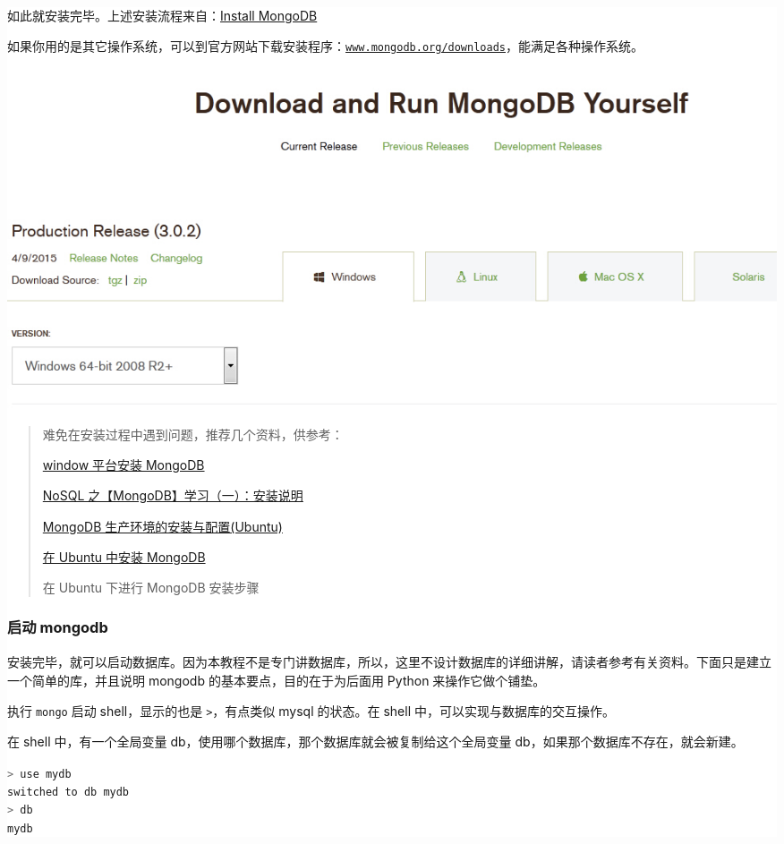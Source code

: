 如此就安装完毕。上述安装流程来自：[Install MongoDB](http://docs.mongodb.org/manual/tutorial/install-mongodb-on-ubuntu/)

如果你用的是其它操作系统，可以到官方网站下载安装程序：[`www.mongodb.org/downloads`](http://www.mongodb.org/downloads)，能满足各种操作系统。

![](img/23201.jpg)

> 难免在安装过程中遇到问题，推荐几个资料，供参考：
> 
> [window 平台安装 MongoDB](http://www.w3cschool.cc/mongodb/mongodb-window-install.html)
> 
> [NoSQL 之【MongoDB】学习（一）：安装说明](http://www.cnblogs.com/zhoujinyi/archive/2013/06/02/3113868.html)
> 
> [MongoDB 生产环境的安装与配置(Ubuntu)](https://ruby-china.org/topics/454)
> 
> [在 Ubuntu 中安装 MongoDB](http://blog.fens.me/linux-mongodb-install/)
> 
> 在 Ubuntu 下进行 MongoDB 安装步骤

### 启动 mongodb

安装完毕，就可以启动数据库。因为本教程不是专门讲数据库，所以，这里不设计数据库的详细讲解，请读者参考有关资料。下面只是建立一个简单的库，并且说明 mongodb 的基本要点，目的在于为后面用 Python 来操作它做个铺垫。

执行 `mongo` 启动 shell，显示的也是 `>`，有点类似 mysql 的状态。在 shell 中，可以实现与数据库的交互操作。

在 shell 中，有一个全局变量 db，使用哪个数据库，那个数据库就会被复制给这个全局变量 db，如果那个数据库不存在，就会新建。

```py
> use mydb
switched to db mydb
> db
mydb 
```
